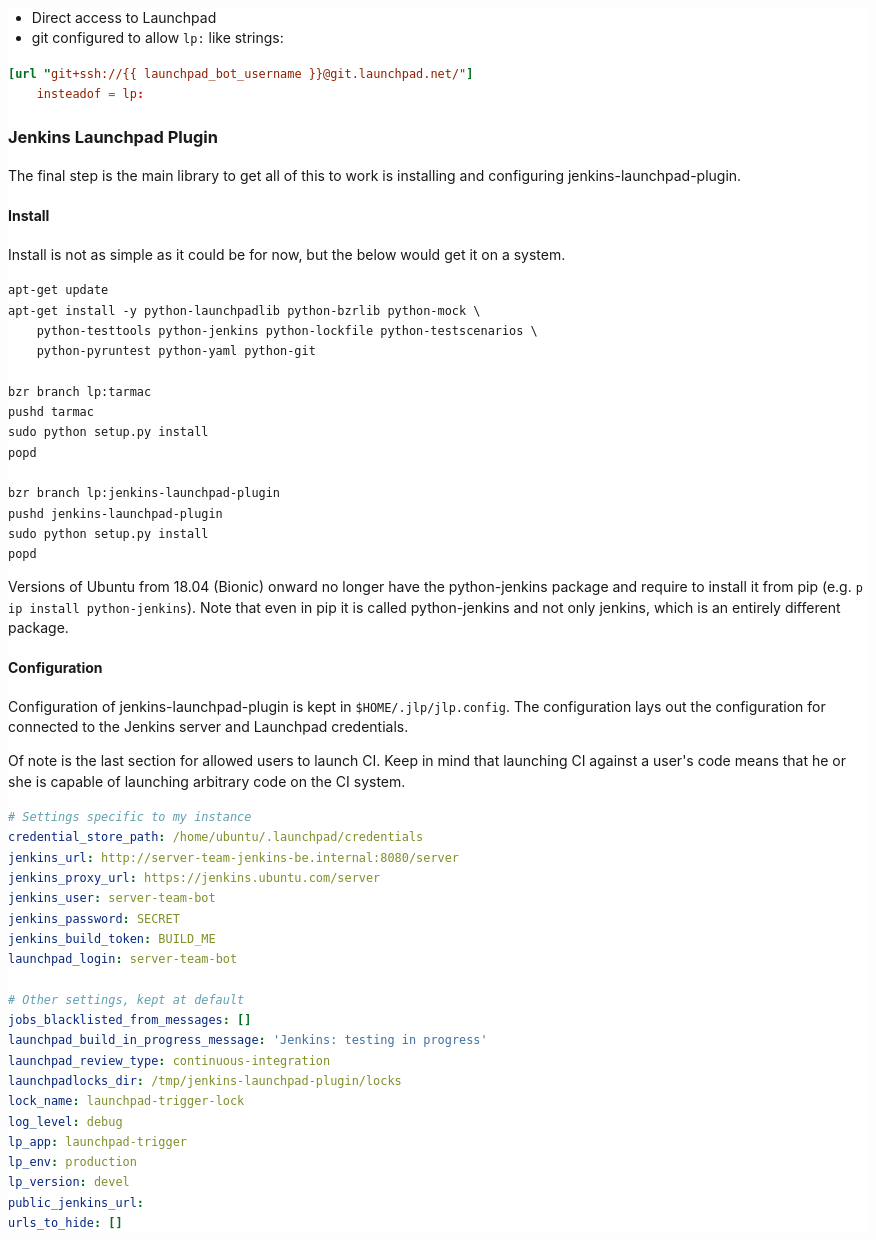 - Direct access to Launchpad
- git configured to allow `lp:` like strings:

```toml
[url "git+ssh://{{ launchpad_bot_username }}@git.launchpad.net/"]
    insteadof = lp:
```

### Jenkins Launchpad Plugin

The final step is the main library to get all of this to work is installing and configuring jenkins-launchpad-plugin.

#### Install

Install is not as simple as it could be for now, but the below would get it on a system.

```shell
apt-get update
apt-get install -y python-launchpadlib python-bzrlib python-mock \
    python-testtools python-jenkins python-lockfile python-testscenarios \
    python-pyruntest python-yaml python-git

bzr branch lp:tarmac
pushd tarmac
sudo python setup.py install
popd

bzr branch lp:jenkins-launchpad-plugin
pushd jenkins-launchpad-plugin
sudo python setup.py install
popd
```

Versions of Ubuntu from 18.04 (Bionic) onward no longer have the python-jenkins package and require to install it from pip (e.g. `pip install python-jenkins`). Note that even in pip it is called python-jenkins and not only jenkins, which is an entirely different package.

#### Configuration

Configuration of jenkins-launchpad-plugin is kept in `$HOME/.jlp/jlp.config`. The configuration lays out the configuration for connected to the Jenkins server and Launchpad credentials.

Of note is the last section for allowed users to launch CI. Keep in mind that launching CI against a user's code means that he or she is capable of launching arbitrary code on the CI system.

```yaml
# Settings specific to my instance
credential_store_path: /home/ubuntu/.launchpad/credentials
jenkins_url: http://server-team-jenkins-be.internal:8080/server
jenkins_proxy_url: https://jenkins.ubuntu.com/server
jenkins_user: server-team-bot
jenkins_password: SECRET
jenkins_build_token: BUILD_ME
launchpad_login: server-team-bot

# Other settings, kept at default
jobs_blacklisted_from_messages: []
launchpad_build_in_progress_message: 'Jenkins: testing in progress'
launchpad_review_type: continuous-integration
launchpadlocks_dir: /tmp/jenkins-launchpad-plugin/locks
lock_name: launchpad-trigger-lock
log_level: debug
lp_app: launchpad-trigger
lp_env: production
lp_version: devel
public_jenkins_url:
urls_to_hide: []
```